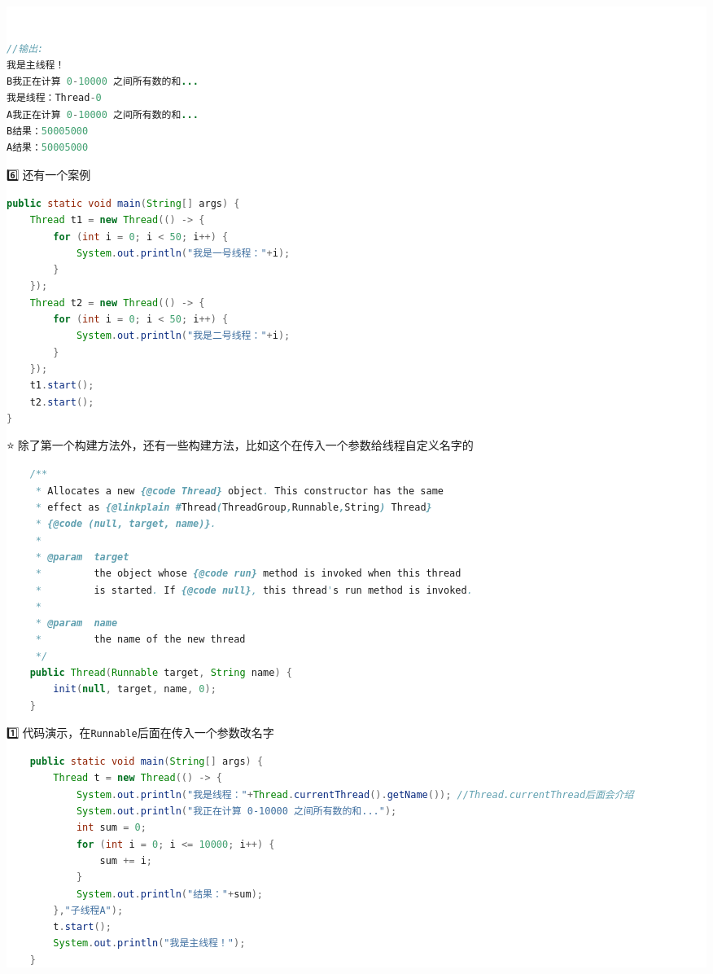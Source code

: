 ```java


//输出:
我是主线程！
B我正在计算 0-10000 之间所有数的和...
我是线程：Thread-0
A我正在计算 0-10000 之间所有数的和...
B结果：50005000
A结果：50005000
```

:six: 还有一个案例

```java
public static void main(String[] args) {
    Thread t1 = new Thread(() -> {
        for (int i = 0; i < 50; i++) {
            System.out.println("我是一号线程："+i);
        }
    });
    Thread t2 = new Thread(() -> {
        for (int i = 0; i < 50; i++) {
            System.out.println("我是二号线程："+i);
        }
    });
    t1.start();
    t2.start();
}
```

:star: 除了第一个构建方法外，还有一些构建方法，比如这个在传入一个参数给线程自定义名字的

```java
    /**
     * Allocates a new {@code Thread} object. This constructor has the same
     * effect as {@linkplain #Thread(ThreadGroup,Runnable,String) Thread}
     * {@code (null, target, name)}.
     *
     * @param  target
     *         the object whose {@code run} method is invoked when this thread
     *         is started. If {@code null}, this thread's run method is invoked.
     *
     * @param  name
     *         the name of the new thread
     */
    public Thread(Runnable target, String name) {
        init(null, target, name, 0);
    }
```

:one: 代码演示，在`Runnable`后面在传入一个参数改名字

```java
    public static void main(String[] args) {
        Thread t = new Thread(() -> {
            System.out.println("我是线程："+Thread.currentThread().getName()); //Thread.currentThread后面会介绍
            System.out.println("我正在计算 0-10000 之间所有数的和...");
            int sum = 0;
            for (int i = 0; i <= 10000; i++) {
                sum += i;
            }
            System.out.println("结果："+sum);
        },"子线程A");
        t.start();
        System.out.println("我是主线程！");
    }
```